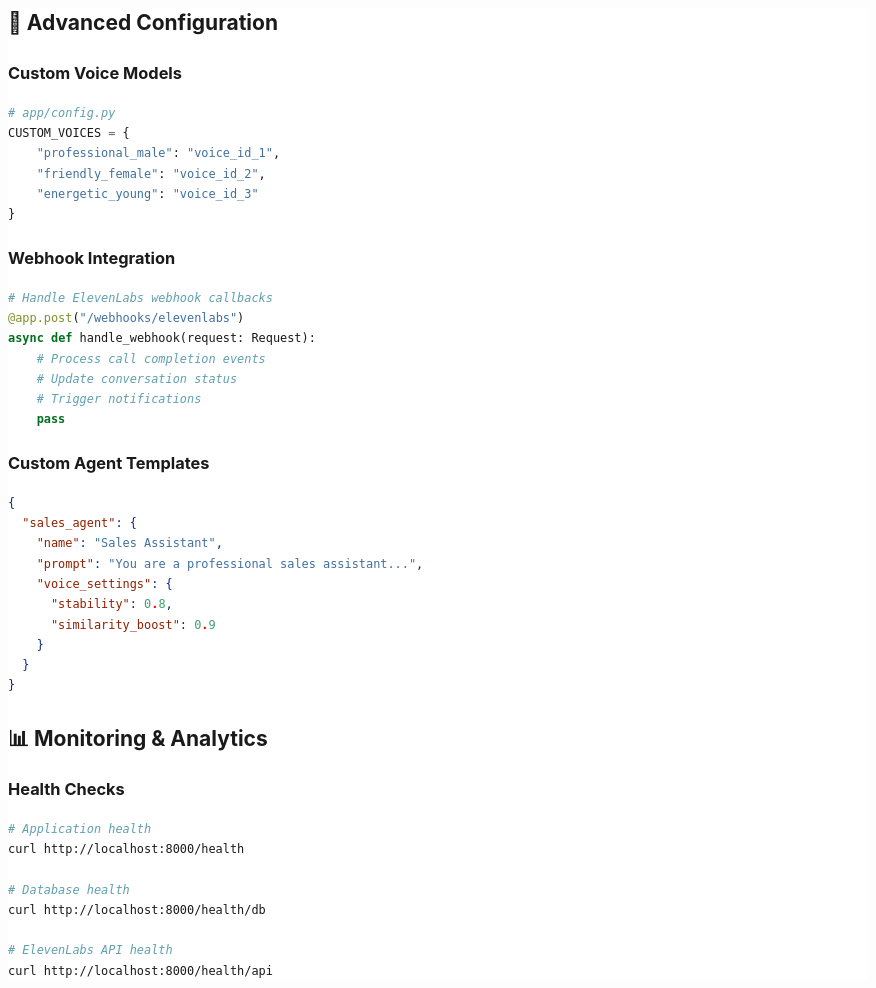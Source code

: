 ## 🔧 Advanced Configuration

### Custom Voice Models

```python
# app/config.py
CUSTOM_VOICES = {
    "professional_male": "voice_id_1",
    "friendly_female": "voice_id_2",
    "energetic_young": "voice_id_3"
}
```

### Webhook Integration

```python
# Handle ElevenLabs webhook callbacks
@app.post("/webhooks/elevenlabs")
async def handle_webhook(request: Request):
    # Process call completion events
    # Update conversation status
    # Trigger notifications
    pass
```

### Custom Agent Templates

```json
{
  "sales_agent": {
    "name": "Sales Assistant",
    "prompt": "You are a professional sales assistant...",
    "voice_settings": {
      "stability": 0.8,
      "similarity_boost": 0.9
    }
  }
}
```

## 📊 Monitoring & Analytics

### Health Checks

```bash
# Application health
curl http://localhost:8000/health

# Database health
curl http://localhost:8000/health/db

# ElevenLabs API health
curl http://localhost:8000/health/api
```
